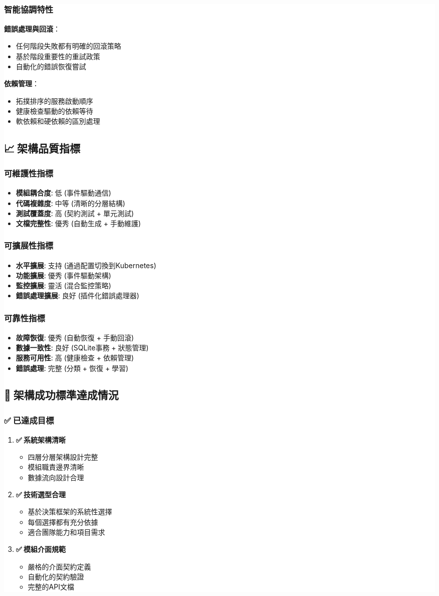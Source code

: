 ### 智能協調特性

**錯誤處理與回滾**：
- 任何階段失敗都有明確的回滾策略
- 基於階段重要性的重試政策
- 自動化的錯誤恢復嘗試

**依賴管理**：
- 拓撲排序的服務啟動順序
- 健康檢查驅動的依賴等待
- 軟依賴和硬依賴的區別處理

## 📈 架構品質指標

### 可維護性指標
- **模組耦合度**: 低 (事件驅動通信)
- **代碼複雜度**: 中等 (清晰的分層結構)  
- **測試覆蓋度**: 高 (契約測試 + 單元測試)
- **文檔完整性**: 優秀 (自動生成 + 手動維護)

### 可擴展性指標
- **水平擴展**: 支持 (通過配置切換到Kubernetes)
- **功能擴展**: 優秀 (事件驅動架構)
- **監控擴展**: 靈活 (混合監控策略)
- **錯誤處理擴展**: 良好 (插件化錯誤處理器)

### 可靠性指標
- **故障恢復**: 優秀 (自動恢復 + 手動回滾)
- **數據一致性**: 良好 (SQLite事務 + 狀態管理)
- **服務可用性**: 高 (健康檢查 + 依賴管理)
- **錯誤處理**: 完整 (分類 + 恢復 + 學習)

## 🎯 架構成功標準達成情況

### ✅ 已達成目標

1. **✅ 系統架構清晰**
   - 四層分層架構設計完整
   - 模組職責邊界清晰
   - 數據流向設計合理

2. **✅ 技術選型合理**  
   - 基於決策框架的系統性選擇
   - 每個選擇都有充分依據
   - 適合團隊能力和項目需求

3. **✅ 模組介面規範**
   - 嚴格的介面契約定義
   - 自動化的契約驗證
   - 完整的API文檔
